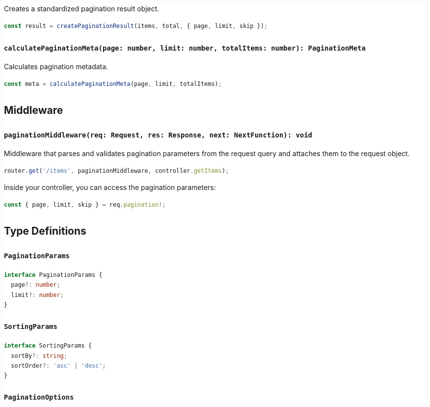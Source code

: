Creates a standardized pagination result object.

```typescript
const result = createPaginationResult(items, total, { page, limit, skip });
```

### `calculatePaginationMeta(page: number, limit: number, totalItems: number): PaginationMeta`

Calculates pagination metadata.

```typescript
const meta = calculatePaginationMeta(page, limit, totalItems);
```

## Middleware

### `paginationMiddleware(req: Request, res: Response, next: NextFunction): void`

Middleware that parses and validates pagination parameters from the request query and attaches them to the request object.

```typescript
router.get('/items', paginationMiddleware, controller.getItems);
```

Inside your controller, you can access the pagination parameters:

```typescript
const { page, limit, skip } = req.pagination!;
```

## Type Definitions

### `PaginationParams`

```typescript
interface PaginationParams {
  page?: number;
  limit?: number;
}
```

### `SortingParams`

```typescript
interface SortingParams {
  sortBy?: string;
  sortOrder?: 'asc' | 'desc';
}
```

### `PaginationOptions`
